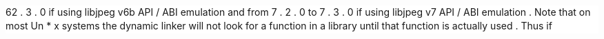 62
.
3
.
0
if
using
libjpeg
v6b
API
/
ABI
emulation
and
from
7
.
2
.
0
to
7
.
3
.
0
if
using
libjpeg
v7
API
/
ABI
emulation
.
Note
that
on
most
Un
*
x
systems
the
dynamic
linker
will
not
look
for
a
function
in
a
library
until
that
function
is
actually
used
.
Thus
if
